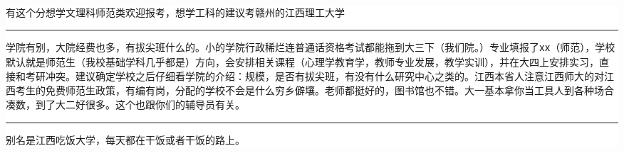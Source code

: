有这个分想学文理科师范类欢迎报考，想学工科的建议考赣州的江西理工大学

***

学院有别，大院经费也多，有拔尖班什么的。小的学院行政稀烂连普通话资格考试都能拖到大三下（我们院。）专业填报了xx（师范），学校默认就是师范生（我校基础学科几乎都是）方向，会安排相关课程（心理学教育学，教师专业发展，教学实训），并在大四上安排实习，直接和考研冲突。建议确定学校之后仔细看学院的介绍：规模，是否有拔尖班，有没有什么研究中心之类的。江西本省人注意江西师大的对江西考生的免费师范生政策，有编有岗，分配的学校不会是什么穷乡僻壤。老师都挺好的，图书馆也不错。大一基本拿你当工具人到各种场合凑数，到了大二好很多。这个也跟你们的辅导员有关。

***

别名是江西吃饭大学，每天都在干饭或者干饭的路上。